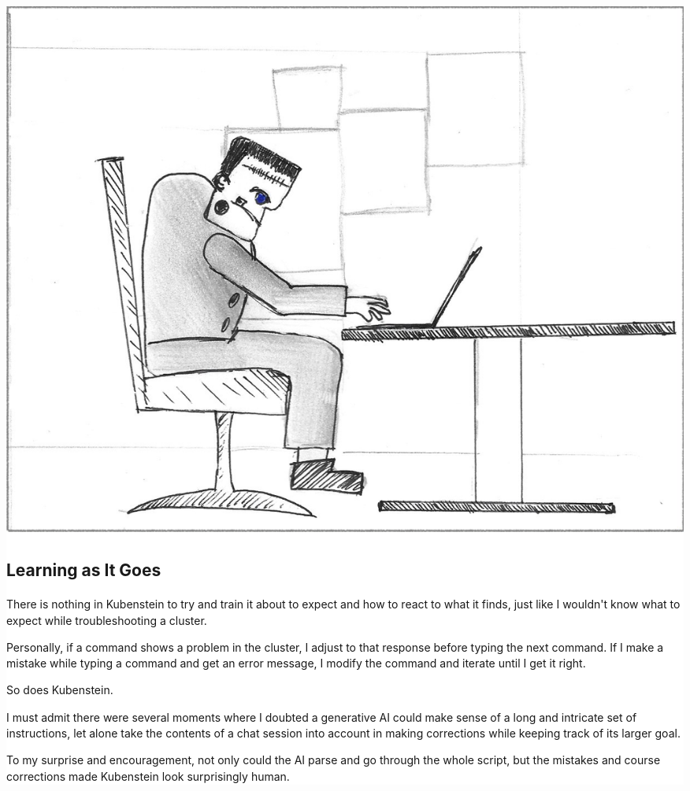 ![Frankenstein monster sitting at a desk in front of a laptop and staring at the screen.](/assets/images/kubenstein/kubenstein-main.png)

## Learning as It Goes

There is nothing in Kubenstein to try and train it about to expect and how to react to what it finds, just like I wouldn't know what to expect while troubleshooting a cluster.

Personally, if a command shows a problem in the cluster, I adjust to that response before typing the next command. If I make a mistake while typing a command and get an error message, I modify the command and iterate until I get it right.

So does Kubenstein.

I must admit there were several moments where I doubted a generative AI could make sense of a long and intricate set of instructions, let alone take the contents of a chat session into account in making corrections while keeping track of its larger goal.

To my surprise and encouragement, not only could the AI parse and go through the whole script, but the mistakes and course corrections made Kubenstein look surprisingly human.
